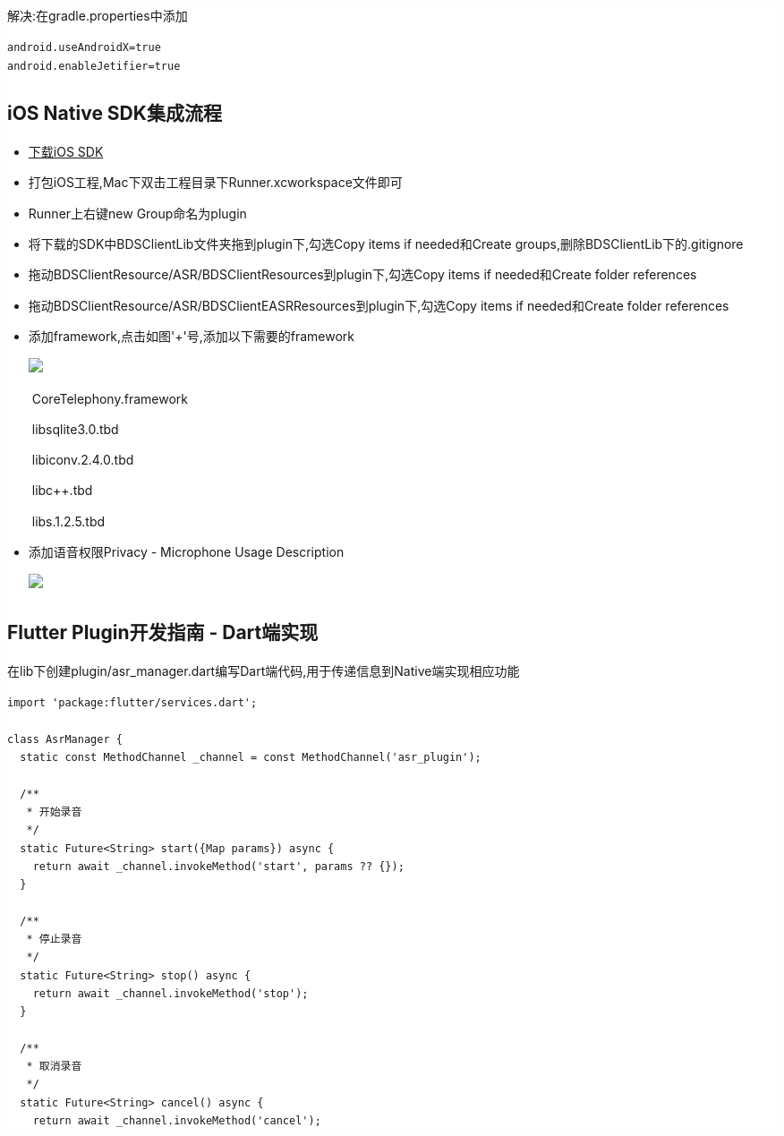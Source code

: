   解决:在gradle.properties中添加

  ```
  android.useAndroidX=true
  android.enableJetifier=true
  ```

## iOS Native SDK集成流程

- [下载iOS SDK](https://ai.baidu.com/sdk)

- 打包iOS工程,Mac下双击工程目录下Runner.xcworkspace文件即可

- Runner上右键new Group命名为plugin

- 将下载的SDK中BDSClientLib文件夹拖到plugin下,勾选Copy items if needed和Create groups,删除BDSClientLib下的.gitignore

- 拖动BDSClientResource/ASR/BDSClientResources到plugin下,勾选Copy items if needed和Create folder references

- 拖动BDSClientResource/ASR/BDSClientEASRResources到plugin下,勾选Copy items if needed和Create folder references

- 添加framework,点击如图'+'号,添加以下需要的framework

  ![](http://ww3.sinaimg.cn/large/006tNc79ly1g3wwr770dxj30ik08vt9s.jpg)

  ​		CoreTelephony.framework

  ​		libsqlite3.0.tbd

  ​		libiconv.2.4.0.tbd

  ​		libc++.tbd

  ​		libs.1.2.5.tbd

- 添加语音权限Privacy - Microphone Usage Description

  ![](http://ww3.sinaimg.cn/large/006tNc79ly1g3wx1y4zkaj30e504rt9a.jpg)

## Flutter Plugin开发指南 - Dart端实现

在lib下创建plugin/asr_manager.dart编写Dart端代码,用于传递信息到Native端实现相应功能

```
import 'package:flutter/services.dart';

class AsrManager {
  static const MethodChannel _channel = const MethodChannel('asr_plugin');

  /**
   * 开始录音
   */
  static Future<String> start({Map params}) async {
    return await _channel.invokeMethod('start', params ?? {});
  }

  /**
   * 停止录音
   */
  static Future<String> stop() async {
    return await _channel.invokeMethod('stop');
  }

  /**
   * 取消录音
   */
  static Future<String> cancel() async {
    return await _channel.invokeMethod('cancel');
```